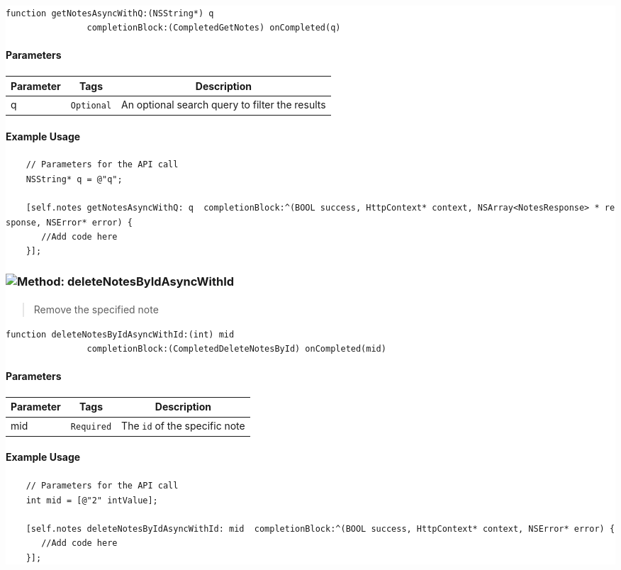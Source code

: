 ```objc
function getNotesAsyncWithQ:(NSString*) q
                completionBlock:(CompletedGetNotes) onCompleted(q)
```

#### Parameters

| Parameter | Tags | Description |
|-----------|------|-------------|
| q |  ``` Optional ```  | An optional search query to filter the results |





#### Example Usage

```objc
    // Parameters for the API call
    NSString* q = @"q";

    [self.notes getNotesAsyncWithQ: q  completionBlock:^(BOOL success, HttpContext* context, NSArray<NotesResponse> * response, NSError* error) { 
       //Add code here
    }];
```


### <a name="delete_notes_by_id_async_with_id"></a>![Method: ](https://apidocs.io/img/method.png ".NotesController.deleteNotesByIdAsyncWithId") deleteNotesByIdAsyncWithId

> Remove the specified note


```objc
function deleteNotesByIdAsyncWithId:(int) mid
                completionBlock:(CompletedDeleteNotesById) onCompleted(mid)
```

#### Parameters

| Parameter | Tags | Description |
|-----------|------|-------------|
| mid |  ``` Required ```  | The `id` of the specific note |





#### Example Usage

```objc
    // Parameters for the API call
    int mid = [@"2" intValue];

    [self.notes deleteNotesByIdAsyncWithId: mid  completionBlock:^(BOOL success, HttpContext* context, NSError* error) { 
       //Add code here
    }];
```
